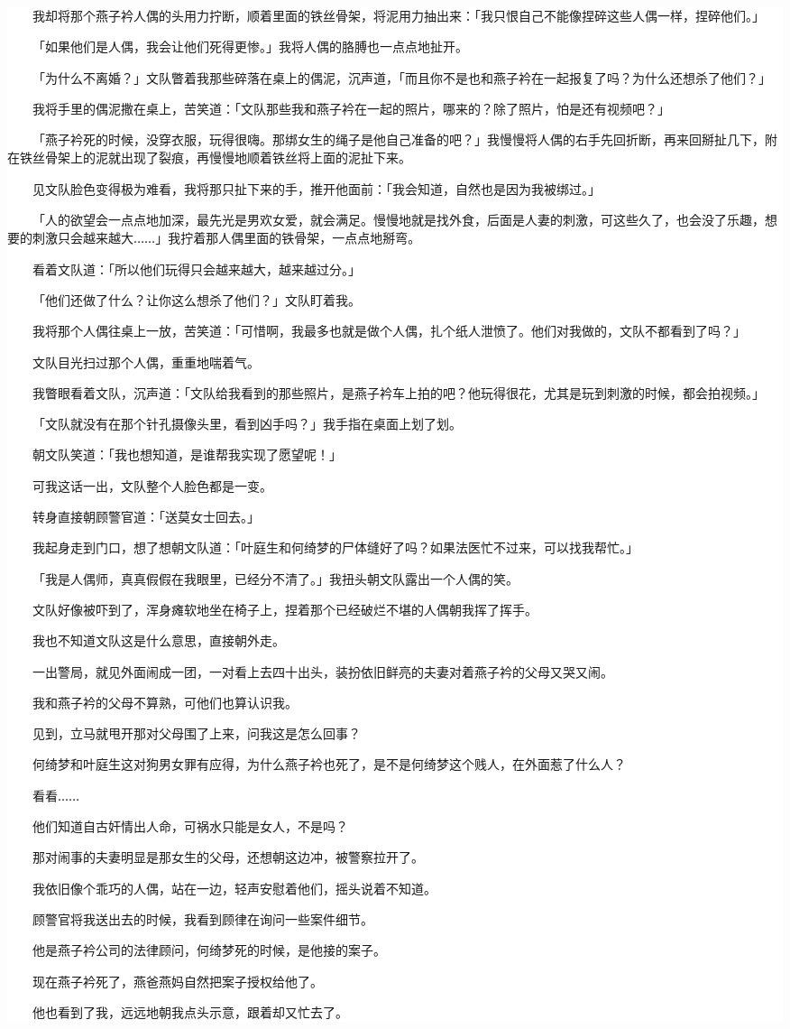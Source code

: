 &emsp;&emsp;我却将那个燕子衿人偶的头用力拧断，顺着里面的铁丝骨架，将泥用力抽出来：「我只恨自己不能像捏碎这些人偶一样，捏碎他们。」  
  
&emsp;&emsp;「如果他们是人偶，我会让他们死得更惨。」我将人偶的胳膊也一点点地扯开。  
  
&emsp;&emsp;「为什么不离婚？」文队瞥着我那些碎落在桌上的偶泥，沉声道，「而且你不是也和燕子衿在一起报复了吗？为什么还想杀了他们？」  
  
&emsp;&emsp;我将手里的偶泥撒在桌上，苦笑道：「文队那些我和燕子衿在一起的照片，哪来的？除了照片，怕是还有视频吧？」  
  
&emsp;&emsp;「燕子衿死的时候，没穿衣服，玩得很嗨。那绑女生的绳子是他自己准备的吧？」我慢慢将人偶的右手先回折断，再来回掰扯几下，附在铁丝骨架上的泥就出现了裂痕，再慢慢地顺着铁丝将上面的泥扯下来。  
  
&emsp;&emsp;见文队脸色变得极为难看，我将那只扯下来的手，推开他面前：「我会知道，自然也是因为我被绑过。」  
  
&emsp;&emsp;「人的欲望会一点点地加深，最先光是男欢女爱，就会满足。慢慢地就是找外食，后面是人妻的刺激，可这些久了，也会没了乐趣，想要的刺激只会越来越大……」我拧着那人偶里面的铁骨架，一点点地掰弯。  
  
&emsp;&emsp;看着文队道：「所以他们玩得只会越来越大，越来越过分。」  
  
&emsp;&emsp;「他们还做了什么？让你这么想杀了他们？」文队盯着我。  
  
&emsp;&emsp;我将那个人偶往桌上一放，苦笑道：「可惜啊，我最多也就是做个人偶，扎个纸人泄愤了。他们对我做的，文队不都看到了吗？」  
  
&emsp;&emsp;文队目光扫过那个人偶，重重地喘着气。  
  
&emsp;&emsp;我瞥眼看着文队，沉声道：「文队给我看到的那些照片，是燕子衿车上拍的吧？他玩得很花，尤其是玩到刺激的时候，都会拍视频。」  
  
&emsp;&emsp;「文队就没有在那个针孔摄像头里，看到凶手吗？」我手指在桌面上划了划。  
  
&emsp;&emsp;朝文队笑道：「我也想知道，是谁帮我实现了愿望呢！」  
  
&emsp;&emsp;可我这话一出，文队整个人脸色都是一变。  
  
&emsp;&emsp;转身直接朝顾警官道：「送莫女士回去。」  
  
&emsp;&emsp;我起身走到门口，想了想朝文队道：「叶庭生和何绮梦的尸体缝好了吗？如果法医忙不过来，可以找我帮忙。」  
  
&emsp;&emsp;「我是人偶师，真真假假在我眼里，已经分不清了。」我扭头朝文队露出一个人偶的笑。  
  
&emsp;&emsp;文队好像被吓到了，浑身瘫软地坐在椅子上，捏着那个已经破烂不堪的人偶朝我挥了挥手。  
  
&emsp;&emsp;我也不知道文队这是什么意思，直接朝外走。  
  
&emsp;&emsp;一出警局，就见外面闹成一团，一对看上去四十出头，装扮依旧鲜亮的夫妻对着燕子衿的父母又哭又闹。  
  
&emsp;&emsp;我和燕子衿的父母不算熟，可他们也算认识我。  
  
&emsp;&emsp;见到，立马就甩开那对父母围了上来，问我这是怎么回事？  
  
&emsp;&emsp;何绮梦和叶庭生这对狗男女罪有应得，为什么燕子衿也死了，是不是何绮梦这个贱人，在外面惹了什么人？  
  
&emsp;&emsp;看看……  
  
&emsp;&emsp;他们知道自古奸情出人命，可祸水只能是女人，不是吗？  
  
&emsp;&emsp;那对闹事的夫妻明显是那女生的父母，还想朝这边冲，被警察拉开了。  
  
&emsp;&emsp;我依旧像个乖巧的人偶，站在一边，轻声安慰着他们，摇头说着不知道。  
  
&emsp;&emsp;顾警官将我送出去的时候，我看到顾律在询问一些案件细节。  
  
&emsp;&emsp;他是燕子衿公司的法律顾问，何绮梦死的时候，是他接的案子。  
  
&emsp;&emsp;现在燕子衿死了，燕爸燕妈自然把案子授权给他了。  
  
&emsp;&emsp;他也看到了我，远远地朝我点头示意，跟着却又忙去了。  
  